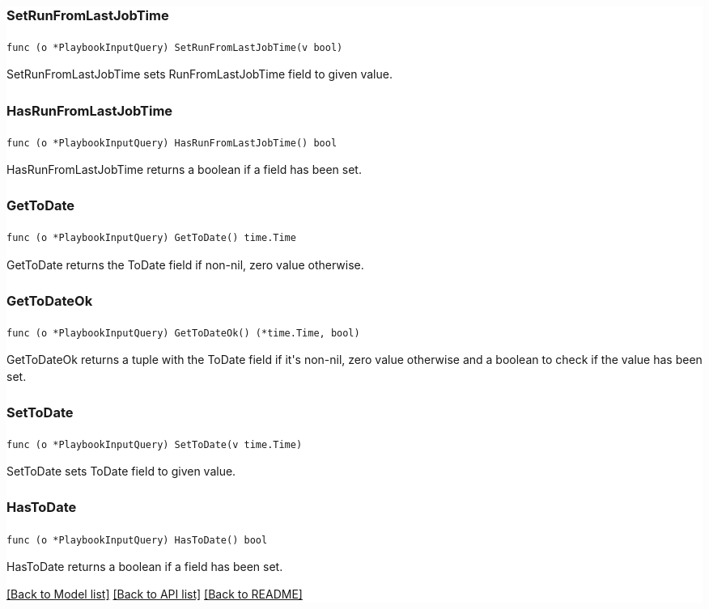 ### SetRunFromLastJobTime

`func (o *PlaybookInputQuery) SetRunFromLastJobTime(v bool)`

SetRunFromLastJobTime sets RunFromLastJobTime field to given value.

### HasRunFromLastJobTime

`func (o *PlaybookInputQuery) HasRunFromLastJobTime() bool`

HasRunFromLastJobTime returns a boolean if a field has been set.

### GetToDate

`func (o *PlaybookInputQuery) GetToDate() time.Time`

GetToDate returns the ToDate field if non-nil, zero value otherwise.

### GetToDateOk

`func (o *PlaybookInputQuery) GetToDateOk() (*time.Time, bool)`

GetToDateOk returns a tuple with the ToDate field if it's non-nil, zero value otherwise
and a boolean to check if the value has been set.

### SetToDate

`func (o *PlaybookInputQuery) SetToDate(v time.Time)`

SetToDate sets ToDate field to given value.

### HasToDate

`func (o *PlaybookInputQuery) HasToDate() bool`

HasToDate returns a boolean if a field has been set.


[[Back to Model list]](../README.md#documentation-for-models) [[Back to API list]](../README.md#documentation-for-api-endpoints) [[Back to README]](../README.md)


